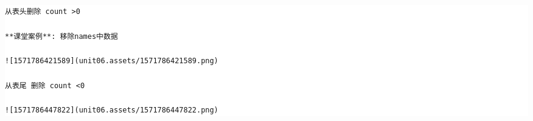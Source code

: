     从表头删除 count >0

    **课堂案例**: 移除names中数据

    ![1571786421589](unit06.assets/1571786421589.png) 

    从表尾 删除 count <0

    ![1571786447822](unit06.assets/1571786447822.png) 
